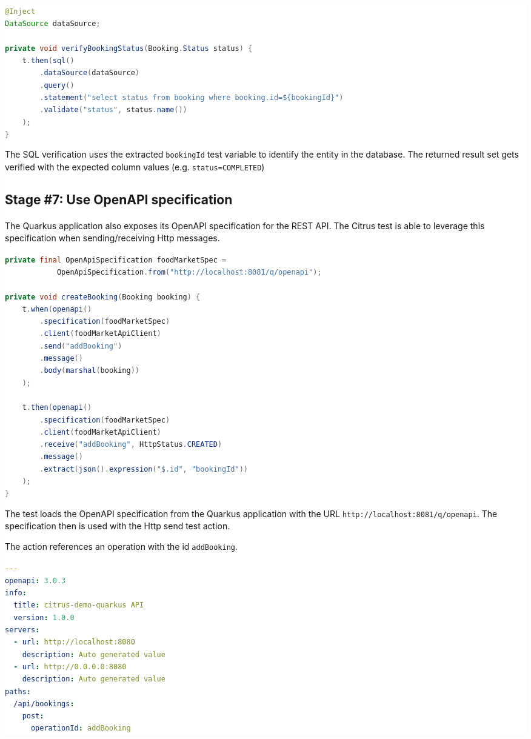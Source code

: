 ```java
@Inject
DataSource dataSource;

private void verifyBookingStatus(Booking.Status status) {
    t.then(sql()
        .dataSource(dataSource)
        .query()
        .statement("select status from booking where booking.id=${bookingId}")
        .validate("status", status.name())
    );
}
```

The SQL verification uses the extracted `bookingId` test variable to identify the entity in the database.
The returned result set gets verified with the expected column values (e.g. `status=COMPLETED`)

## Stage #7: Use OpenAPI specification

The Quarkus application also exposes its OpenAPI specification for the REST API.
The Citrus test is able to leverage this specification when sending/receiving Http messages.

```java
private final OpenApiSpecification foodMarketSpec =
            OpenApiSpecification.from("http://localhost:8081/q/openapi");

private void createBooking(Booking booking) {
    t.when(openapi()
        .specification(foodMarketSpec)
        .client(foodMarketApiClient)
        .send("addBooking")
        .message()
        .body(marshal(booking))
    );

    t.then(openapi()
        .specification(foodMarketSpec)
        .client(foodMarketApiClient)
        .receive("addBooking", HttpStatus.CREATED)
        .message()
        .extract(json().expression("$.id", "bookingId"))
    );
}
```

The test loads the OpenAPI specification from the Quarkus application with the URL `http://localhost:8081/q/openapi`.
The specification then is used with the Http send test action.

The action references an operation with the id `addBooking`.

```yaml
---
openapi: 3.0.3
info:
  title: citrus-demo-quarkus API
  version: 1.0.0
servers:
  - url: http://localhost:8080
    description: Auto generated value
  - url: http://0.0.0.0:8080
    description: Auto generated value
paths:
  /api/bookings:
    post:
      operationId: addBooking
```